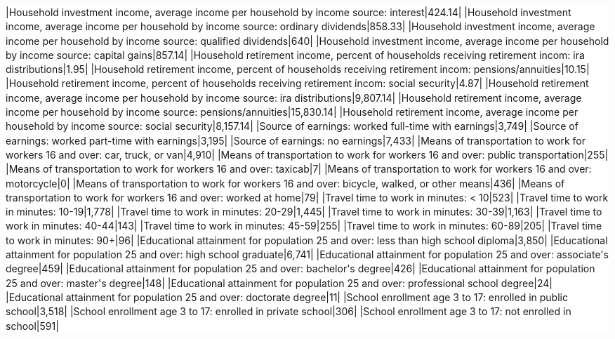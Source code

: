 |Household investment income, average income per household by income source: interest|424.14|
|Household investment income, average income per household by income source: ordinary dividends|858.33|
|Household investment income, average income per household by income source: qualified dividends|640|
|Household investment income, average income per household by income source: capital gains|857.14|
|Household retirement income, percent of households receiving retirement incom: ira distributions|1.95|
|Household retirement income, percent of households receiving retirement incom: pensions/annuities|10.15|
|Household retirement income, percent of households receiving retirement incom: social security|4.87|
|Household retirement income, average income per household by income source: ira distributions|9,807.14|
|Household retirement income, average income per household by income source: pensions/annuities|15,830.14|
|Household retirement income, average income per household by income source: social security|8,157.14|
|Source of earnings: worked full-time with earnings|3,749|
|Source of earnings: worked part-time with earnings|3,195|
|Source of earnings: no earnings|7,433|
|Means of transportation to work for workers 16 and over: car, truck, or van|4,910|
|Means of transportation to work for workers 16 and over: public transportation|255|
|Means of transportation to work for workers 16 and over: taxicab|7|
|Means of transportation to work for workers 16 and over: motorcycle|0|
|Means of transportation to work for workers 16 and over: bicycle, walked, or other means|436|
|Means of transportation to work for workers 16 and over: worked at home|79|
|Travel time to work in minutes: < 10|523|
|Travel time to work in minutes: 10-19|1,778|
|Travel time to work in minutes: 20-29|1,445|
|Travel time to work in minutes: 30-39|1,163|
|Travel time to work in minutes: 40-44|143|
|Travel time to work in minutes: 45-59|255|
|Travel time to work in minutes: 60-89|205|
|Travel time to work in minutes: 90+|96|
|Educational attainment for population 25 and over: less than high school diploma|3,850|
|Educational attainment for population 25 and over: high school graduate|6,741|
|Educational attainment for population 25 and over: associate's degree|459|
|Educational attainment for population 25 and over: bachelor's degree|426|
|Educational attainment for population 25 and over: master's degree|148|
|Educational attainment for population 25 and over: professional school degree|24|
|Educational attainment for population 25 and over: doctorate degree|11|
|School enrollment age 3 to 17: enrolled in public school|3,518|
|School enrollment age 3 to 17: enrolled in private school|306|
|School enrollment age 3 to 17: not enrolled in school|591|
